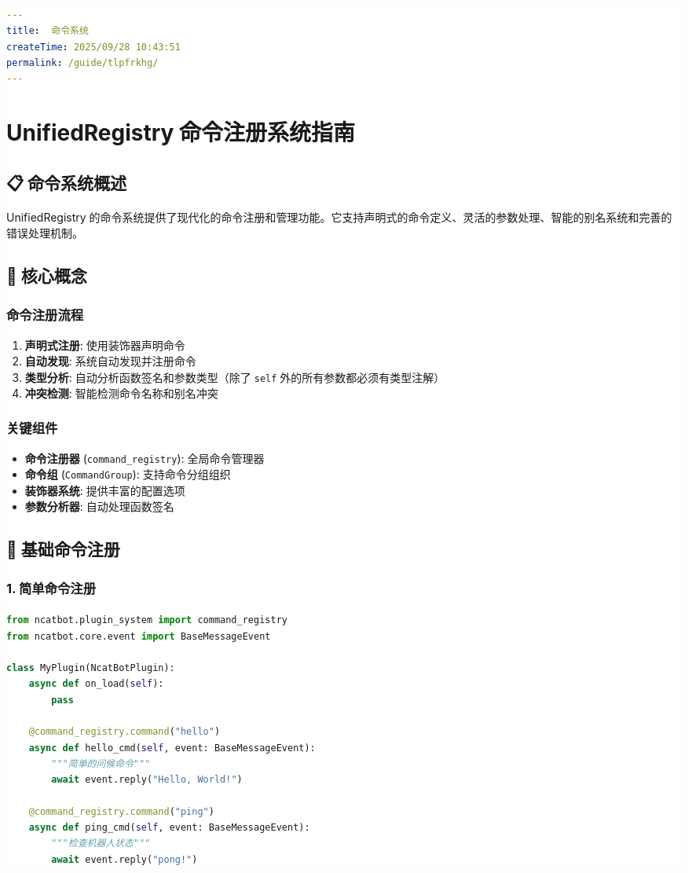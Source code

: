 ```yaml
---
title:  命令系统
createTime: 2025/09/28 10:43:51
permalink: /guide/tlpfrkhg/
---
```

# UnifiedRegistry 命令注册系统指南

## 📋 命令系统概述

UnifiedRegistry 的命令系统提供了现代化的命令注册和管理功能。它支持声明式的命令定义、灵活的参数处理、智能的别名系统和完善的错误处理机制。

## 🎯 核心概念

### 命令注册流程

1. **声明式注册**: 使用装饰器声明命令
2. **自动发现**: 系统自动发现并注册命令
3. **类型分析**: 自动分析函数签名和参数类型（除了 `self` 外的所有参数都必须有类型注解）
4. **冲突检测**: 智能检测命令名称和别名冲突

### 关键组件

- **命令注册器** (`command_registry`): 全局命令管理器
- **命令组** (`CommandGroup`): 支持命令分组组织
- **装饰器系统**: 提供丰富的配置选项
- **参数分析器**: 自动处理函数签名

## 🔧 基础命令注册

### 1. 简单命令注册

```python
from ncatbot.plugin_system import command_registry
from ncatbot.core.event import BaseMessageEvent

class MyPlugin(NcatBotPlugin):
    async def on_load(self):
        pass

    @command_registry.command("hello")
    async def hello_cmd(self, event: BaseMessageEvent):
        """简单的问候命令"""
        await event.reply("Hello, World!")
    
    @command_registry.command("ping")
    async def ping_cmd(self, event: BaseMessageEvent):
        """检查机器人状态"""
        await event.reply("pong!")
```
